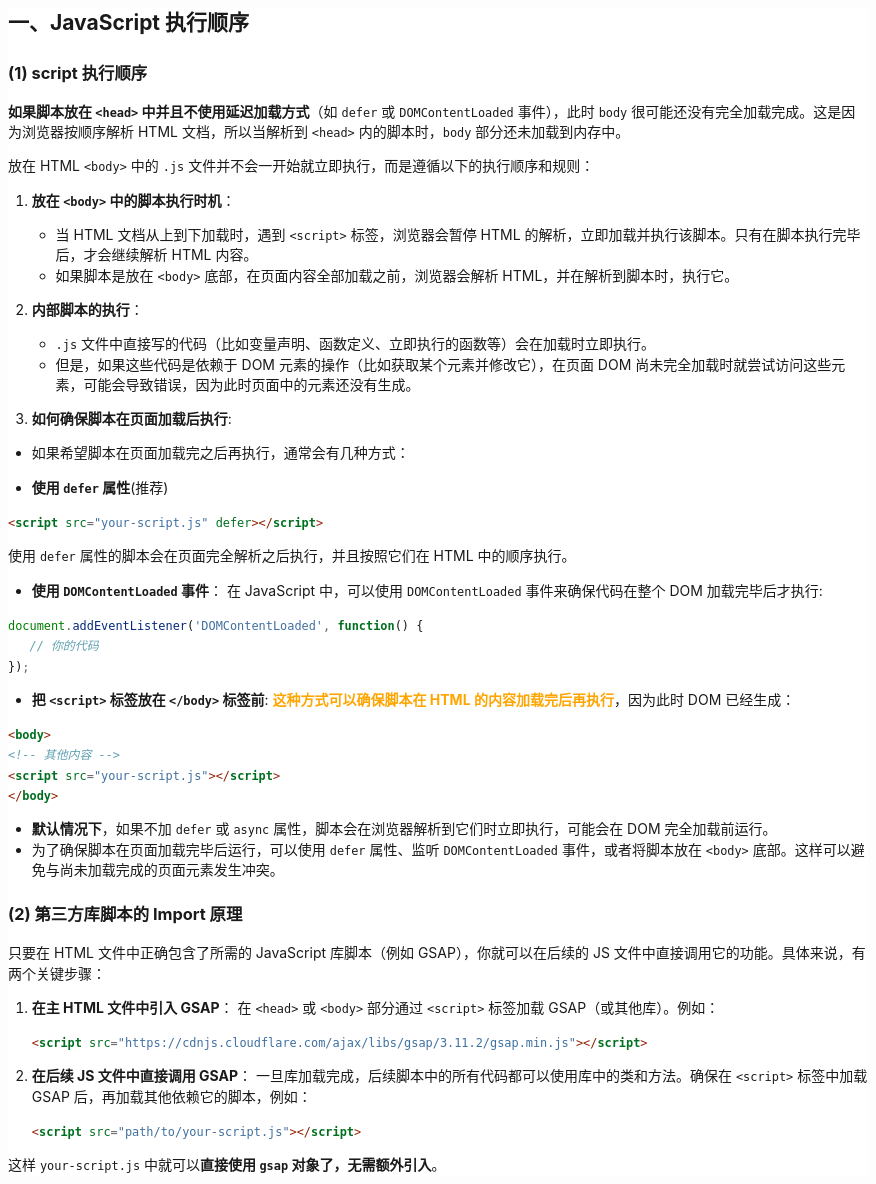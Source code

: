 ## 一、JavaScript 执行顺序
### (1) script 执行顺序
**如果脚本放在 `<head>` 中并且不使用延迟加载方式**（如 `defer` 或 `DOMContentLoaded` 事件），此时 `body` 很可能还没有完全加载完成。这是因为浏览器按顺序解析 HTML 文档，所以当解析到 `<head>` 内的脚本时，`body` 部分还未加载到内存中。

放在 HTML `<body>` 中的 `.js` 文件并不会一开始就立即执行，而是遵循以下的执行顺序和规则：

1. **放在 `<body>` 中的脚本执行时机**：
   - 当 HTML 文档从上到下加载时，遇到 `<script>` 标签，浏览器会暂停 HTML 的解析，立即加载并执行该脚本。只有在脚本执行完毕后，才会继续解析 HTML 内容。
   - 如果脚本是放在 `<body>` 底部，在页面内容全部加载之前，浏览器会解析 HTML，并在解析到脚本时，执行它。

2. **内部脚本的执行**：
   - `.js` 文件中直接写的代码（比如变量声明、函数定义、立即执行的函数等）会在加载时立即执行。
   - 但是，如果这些代码是依赖于 DOM 元素的操作（比如获取某个元素并修改它），在页面 DOM 尚未完全加载时就尝试访问这些元素，可能会导致错误，因为此时页面中的元素还没有生成。
3. **如何确保脚本在页面加载后执行**:
- 如果希望脚本在页面加载完之后再执行，通常会有几种方式：


- **使用 `defer` 属性**(推荐)
```html
<script src="your-script.js" defer></script>
```
使用 `defer` 属性的脚本会在页面完全解析之后执行，并且按照它们在 HTML 中的顺序执行。
- **使用 `DOMContentLoaded` 事件**：
在 JavaScript 中，可以使用 `DOMContentLoaded` 事件来确保代码在整个 DOM 加载完毕后才执行:
```javascript
document.addEventListener('DOMContentLoaded', function() {
   // 你的代码
});
```
- **把 `<script>` 标签放在 `</body>` 标签前**:
<b><mark style="background: transparent; color: orange">这种方式可以确保脚本在 HTML 的内容加载完后再执行</mark></b>，因为此时 DOM 已经生成：
```html
<body>
<!-- 其他内容 -->
<script src="your-script.js"></script>
</body>
```
- **默认情况下**，如果不加 `defer` 或 `async` 属性，脚本会在浏览器解析到它们时立即执行，可能会在 DOM 完全加载前运行。
- 为了确保脚本在页面加载完毕后运行，可以使用 `defer` 属性、监听 `DOMContentLoaded` 事件，或者将脚本放在 `<body>` 底部。这样可以避免与尚未加载完成的页面元素发生冲突。
 
### (2) 第三方库脚本的 Import 原理
只要在 HTML 文件中正确包含了所需的 JavaScript 库脚本（例如 GSAP），你就可以在后续的 JS 文件中直接调用它的功能。具体来说，有两个关键步骤：
1. **在主 HTML 文件中引入 GSAP**：
   在 `<head>` 或 `<body>` 部分通过 `<script>` 标签加载 GSAP（或其他库）。例如：
   ```html
   <script src="https://cdnjs.cloudflare.com/ajax/libs/gsap/3.11.2/gsap.min.js"></script>
   ```
2. **在后续 JS 文件中直接调用 GSAP**：
   一旦库加载完成，后续脚本中的所有代码都可以使用库中的类和方法。确保在 `<script>` 标签中加载 GSAP 后，再加载其他依赖它的脚本，例如：
   ```html
   <script src="path/to/your-script.js"></script>
   ```
这样 `your-script.js` 中就可以**直接使用 `gsap` 对象了，无需额外引入**。

